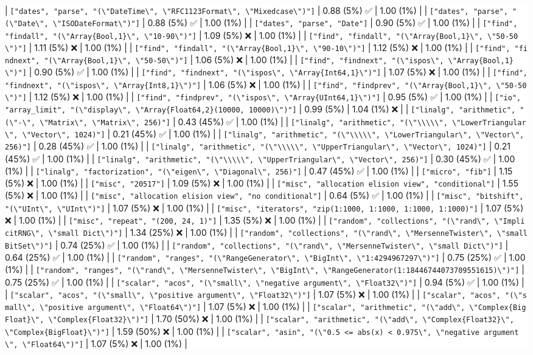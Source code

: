| `["dates", "parse", "(\"DateTime\", \"RFC1123Format\", \"Mixedcase\")"]` | 0.88 (5%) :white_check_mark: | 1.00 (1%)  |
| `["dates", "parse", "(\"Date\", \"ISODateFormat\")"]` | 0.88 (5%) :white_check_mark: | 1.00 (1%)  |
| `["dates", "parse", "Date"]` | 0.90 (5%) :white_check_mark: | 1.00 (1%)  |
| `["find", "findall", "(\"Array{Bool,1}\", \"10-90\")"]` | 1.09 (5%) :x: | 1.00 (1%)  |
| `["find", "findall", "(\"Array{Bool,1}\", \"50-50\")"]` | 1.11 (5%) :x: | 1.00 (1%)  |
| `["find", "findall", "(\"Array{Bool,1}\", \"90-10\")"]` | 1.12 (5%) :x: | 1.00 (1%)  |
| `["find", "findnext", "(\"Array{Bool,1}\", \"50-50\")"]` | 1.06 (5%) :x: | 1.00 (1%)  |
| `["find", "findnext", "(\"ispos\", \"Array{Bool,1}\")"]` | 0.90 (5%) :white_check_mark: | 1.00 (1%)  |
| `["find", "findnext", "(\"ispos\", \"Array{Int64,1}\")"]` | 1.07 (5%) :x: | 1.00 (1%)  |
| `["find", "findnext", "(\"ispos\", \"Array{Int8,1}\")"]` | 1.06 (5%) :x: | 1.00 (1%)  |
| `["find", "findprev", "(\"Array{Bool,1}\", \"50-50\")"]` | 1.12 (5%) :x: | 1.00 (1%)  |
| `["find", "findprev", "(\"ispos\", \"Array{UInt64,1}\")"]` | 0.95 (5%) :white_check_mark: | 1.00 (1%)  |
| `["io", "array_limit", "(\"display\", \"Array{Float64,2}(10000, 10000)\")"]` | 0.99 (5%)  | 1.04 (1%) :x: |
| `["linalg", "arithmetic", "(\"-\", \"Matrix\", \"Matrix\", 256)"]` | 0.43 (45%) :white_check_mark: | 1.00 (1%)  |
| `["linalg", "arithmetic", "(\"\\\\\", \"LowerTriangular\", \"Vector\", 1024)"]` | 0.21 (45%) :white_check_mark: | 1.00 (1%)  |
| `["linalg", "arithmetic", "(\"\\\\\", \"LowerTriangular\", \"Vector\", 256)"]` | 0.28 (45%) :white_check_mark: | 1.00 (1%)  |
| `["linalg", "arithmetic", "(\"\\\\\", \"UpperTriangular\", \"Vector\", 1024)"]` | 0.21 (45%) :white_check_mark: | 1.00 (1%)  |
| `["linalg", "arithmetic", "(\"\\\\\", \"UpperTriangular\", \"Vector\", 256)"]` | 0.30 (45%) :white_check_mark: | 1.00 (1%)  |
| `["linalg", "factorization", "(\"eigen\", \"Diagonal\", 256)"]` | 0.47 (45%) :white_check_mark: | 1.00 (1%)  |
| `["micro", "fib"]` | 1.15 (5%) :x: | 1.00 (1%)  |
| `["misc", "20517"]` | 1.09 (5%) :x: | 1.00 (1%)  |
| `["misc", "allocation elision view", "conditional"]` | 1.55 (5%) :x: | 1.00 (1%)  |
| `["misc", "allocation elision view", "no conditional"]` | 0.64 (5%) :white_check_mark: | 1.00 (1%)  |
| `["misc", "bitshift", "(\"UInt\", \"UInt\")"]` | 1.07 (5%) :x: | 1.00 (1%)  |
| `["misc", "iterators", "zip(1:1000, 1:1000, 1:1000, 1:1000)"]` | 1.07 (5%) :x: | 1.00 (1%)  |
| `["misc", "repeat", "(200, 24, 1)"]` | 1.35 (5%) :x: | 1.00 (1%)  |
| `["random", "collections", "(\"rand\", \"ImplicitRNG\", \"small Dict\")"]` | 1.34 (25%) :x: | 1.00 (1%)  |
| `["random", "collections", "(\"rand\", \"MersenneTwister\", \"small BitSet\")"]` | 0.74 (25%) :white_check_mark: | 1.00 (1%)  |
| `["random", "collections", "(\"rand\", \"MersenneTwister\", \"small Dict\")"]` | 0.64 (25%) :white_check_mark: | 1.00 (1%)  |
| `["random", "ranges", "(\"RangeGenerator\", \"BigInt\", \"1:4294967297\")"]` | 0.75 (25%) :white_check_mark: | 1.00 (1%)  |
| `["random", "ranges", "(\"rand\", \"MersenneTwister\", \"BigInt\", \"RangeGenerator(1:18446744073709551615)\")"]` | 0.75 (25%) :white_check_mark: | 1.00 (1%)  |
| `["scalar", "acos", "(\"small\", \"negative argument\", \"Float32\")"]` | 0.94 (5%) :white_check_mark: | 1.00 (1%)  |
| `["scalar", "acos", "(\"small\", \"positive argument\", \"Float32\")"]` | 1.07 (5%) :x: | 1.00 (1%)  |
| `["scalar", "acos", "(\"small\", \"positive argument\", \"Float64\")"]` | 1.07 (5%) :x: | 1.00 (1%)  |
| `["scalar", "arithmetic", "(\"add\", \"Complex{BigFloat}\", \"Complex{Float32}\")"]` | 1.70 (50%) :x: | 1.00 (1%)  |
| `["scalar", "arithmetic", "(\"add\", \"Complex{Float32}\", \"Complex{BigFloat}\")"]` | 1.59 (50%) :x: | 1.00 (1%)  |
| `["scalar", "asin", "(\"0.5 <= abs(x) < 0.975\", \"negative argument\", \"Float64\")"]` | 1.07 (5%) :x: | 1.00 (1%)  |